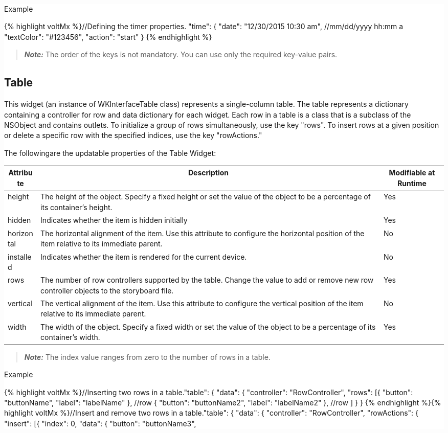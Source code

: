 
Example

{% highlight voltMx %}//Defining the timer properties.
        "time": {
            "date": "12/30/2015 10:30 am", //mm/dd/yyyy hh:mm a
            "textColor": "#123456",
            "action": "start"
        }
{% endhighlight %}

> **_Note:_** The order of the keys is not mandatory. You can use only the required key-value pairs.

Table
-----

This widget (an instance of WKInterfaceTable class) represents a single-column table. The table represents a dictionary containing a controller for row and data dictionary for each widget. Each row in a table is a class that is a subclass of the NSObject and contains outlets. To initialize a group of rows simultaneously, use the key "rows". To insert rows at a given position or delete a specific row with the specified indices, use the key "rowActions."

The followingare the updatable properties of the Table Widget:

  
| Attribute | Description | Modifiable at Runtime |
| --- | --- | --- |
| height | The height of the object. Specify a fixed height or set the value of the object to be a percentage of its container’s height. | Yes |
| hidden | Indicates whether the item is hidden initially | Yes |
| horizontal | The horizontal alignment of the item. Use this attribute to configure the horizontal position of the item relative to its immediate parent. | No |
| installed | Indicates whether the item is rendered for the current device. | No |
| rows | The number of row controllers supported by the table. Change the value to add or remove new row controller objects to the storyboard file. | Yes |
| vertical | The vertical alignment of the item. Use this attribute to configure the vertical position of the item relative to its immediate parent. | No |
| width | The width of the object. Specify a fixed width or set the value of the object to be a percentage of its container’s width. | Yes |

  

> **_Note:_** The index value ranges from zero to the number of rows in a table.

  
Example

{% highlight voltMx %}//Inserting two rows in a table."table": {
    "data": {
        "controller": "RowController",
        "rows": [{
                "button": "buttonName",
                "label": "labelName"
            }, //row
            {
                "button": "buttonName2",
                "label": "labelName2"
            }, //row
        ]
    }
}
{% endhighlight %}{% highlight voltMx %}//Insert and remove two rows in a table."table": {
  "data": {
    "controller": "RowController",
      "rowActions": {
        "insert": \[{
          "index": 0,
          "data": {
            "button": "buttonName3",